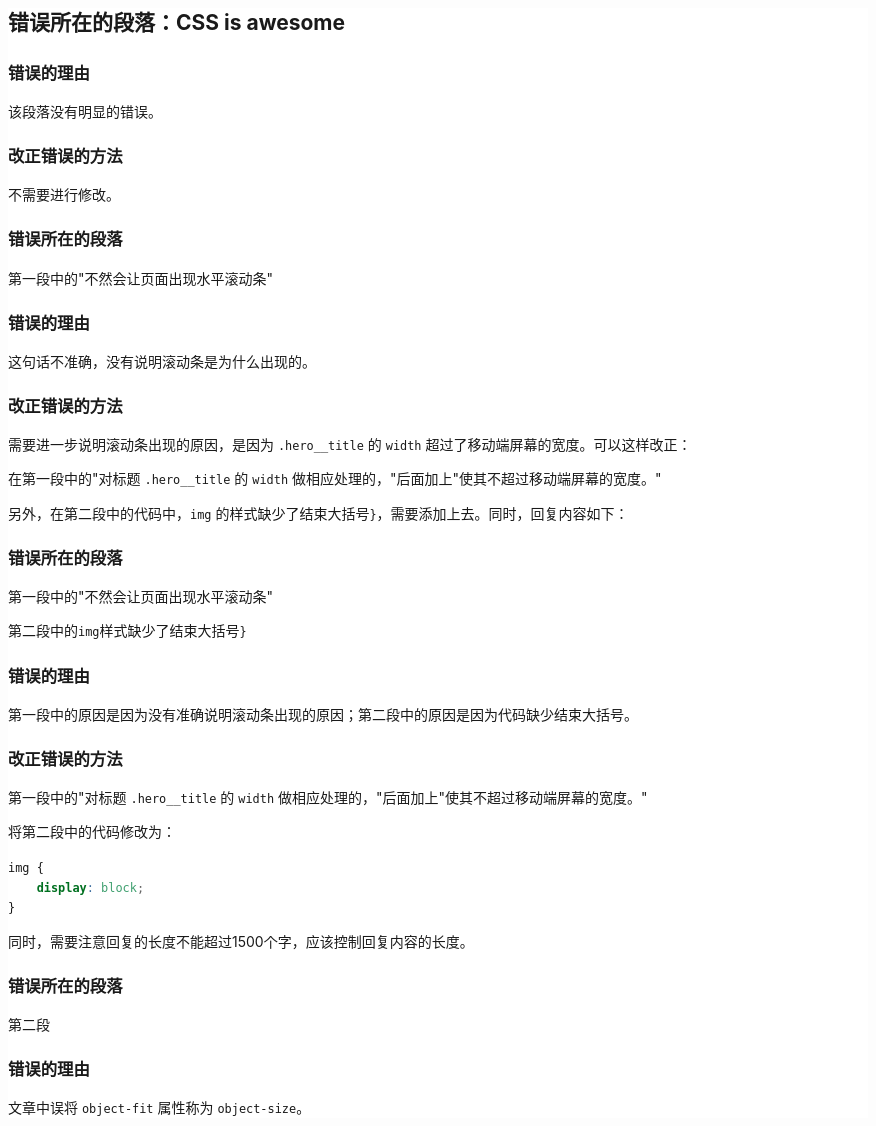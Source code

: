 ## 错误所在的段落：CSS is awesome

### 错误的理由

该段落没有明显的错误。

### 改正错误的方法

不需要进行修改。

### 错误所在的段落

第一段中的"不然会让页面出现水平滚动条"

### 错误的理由

这句话不准确，没有说明滚动条是为什么出现的。

### 改正错误的方法

需要进一步说明滚动条出现的原因，是因为 `.hero__title` 的 `width` 超过了移动端屏幕的宽度。可以这样改正：

在第一段中的"对标题 `.hero__title` 的 `width` 做相应处理的，"后面加上"使其不超过移动端屏幕的宽度。"

另外，在第二段中的代码中，`img` 的样式缺少了结束大括号`}`，需要添加上去。同时，回复内容如下：

### 错误所在的段落

第一段中的"不然会让页面出现水平滚动条"

第二段中的`img`样式缺少了结束大括号`}`

### 错误的理由

第一段中的原因是因为没有准确说明滚动条出现的原因；第二段中的原因是因为代码缺少结束大括号。

### 改正错误的方法

第一段中的"对标题 `.hero__title` 的 `width` 做相应处理的，"后面加上"使其不超过移动端屏幕的宽度。"

将第二段中的代码修改为：

```CSS
img {
    display: block;
}
```

同时，需要注意回复的长度不能超过1500个字，应该控制回复内容的长度。

### 错误所在的段落
第二段

### 错误的理由
文章中误将 `object-fit` 属性称为 `object-size`。
